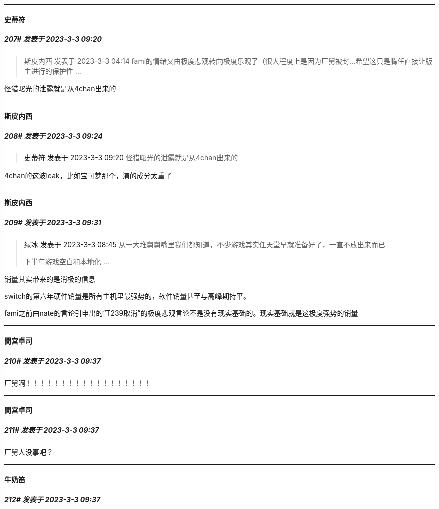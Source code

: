 *****

####  史蒂符  
##### 207#       发表于 2023-3-3 09:20

<blockquote>斯皮内西 发表于 2023-3-3 04:14
fami的情绪又由极度悲观转向极度乐观了（很大程度上是因为厂舅被封…希望这只是腾任直接让版主进行的保护性 ...</blockquote>
怪猎曙光的泄露就是从4chan出来的

*****

####  斯皮内西  
##### 208#       发表于 2023-3-3 09:24

<blockquote><a href="httphttps://bbs.saraba1st.com/2b/forum.php?mod=redirect&amp;goto=findpost&amp;pid=59947169&amp;ptid=2122099" target="_blank">史蒂符 发表于 2023-3-3 09:20</a>
怪猎曙光的泄露就是从4chan出来的</blockquote>
4chan的这波leak，比如宝可梦那个，演的成分太重了

*****

####  斯皮内西  
##### 209#       发表于 2023-3-3 09:31

<blockquote><a href="httphttps://bbs.saraba1st.com/2b/forum.php?mod=redirect&amp;goto=findpost&amp;pid=59946728&amp;ptid=2122099" target="_blank">绿冰 发表于 2023-3-3 08:45</a>
从一大堆舅舅嘴里我们都知道，不少游戏其实任天堂早就准备好了，一直不放出来而已

下半年游戏空白和本地化 ...</blockquote>
销量其实带来的是消极的信息

switch的第六年硬件销量是所有主机里最强势的，软件销量甚至与高峰期持平。

fami之前由nate的言论引申出的“T239取消”的极度悲观言论不是没有现实基础的。现实基础就是这极度强势的销量


*****

####  間宫卓司  
##### 210#       发表于 2023-3-3 09:37

厂舅啊！！！！！！！！！！！！！！！！！！


*****

####  間宫卓司  
##### 211#       发表于 2023-3-3 09:37

厂舅人没事吧？

*****

####  牛奶笛  
##### 212#       发表于 2023-3-3 09:37
